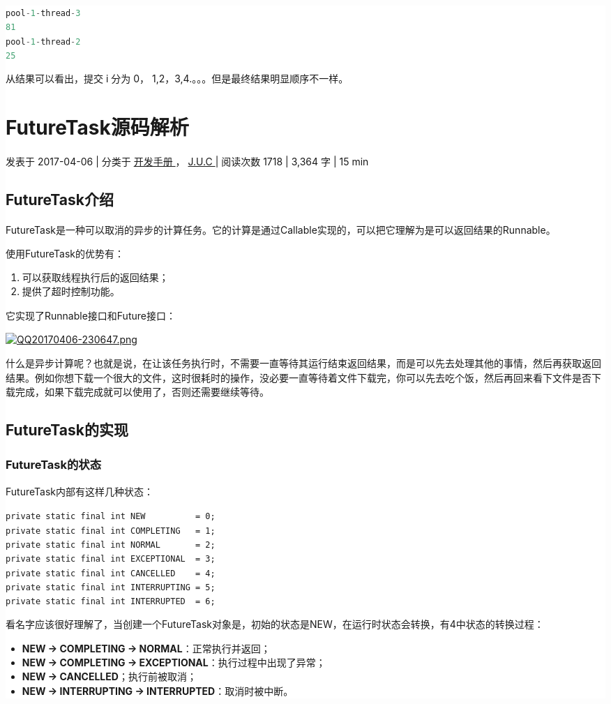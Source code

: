 ```java
pool-1-thread-3
81
pool-1-thread-2
25
```

从结果可以看出，提交 i 分为 0， 1,2，3,4.。。。但是最终结果明显顺序不一样。





# FutureTask源码解析

发表于 2017-04-06  |  分类于 [开发手册 ](http://www.ideabuffer.cn/categories/开发手册/)， [J.U.C ](http://www.ideabuffer.cn/categories/开发手册/J-U-C/) |  阅读次数 1718  |  3,364 字  |  15 min

## FutureTask介绍

FutureTask是一种可以取消的异步的计算任务。它的计算是通过Callable实现的，可以把它理解为是可以返回结果的Runnable。

使用FutureTask的优势有：

1. 可以获取线程执行后的返回结果；
2. 提供了超时控制功能。

它实现了Runnable接口和Future接口：

[![QQ20170406-230647.png](http://www.ideabuffer.cn/2017/04/06/FutureTask%E6%BA%90%E7%A0%81%E8%A7%A3%E6%9E%90/QQ20170406-230647.png)](http://www.ideabuffer.cn/2017/04/06/FutureTask源码解析/QQ20170406-230647.png)

什么是异步计算呢？也就是说，在让该任务执行时，不需要一直等待其运行结束返回结果，而是可以先去处理其他的事情，然后再获取返回结果。例如你想下载一个很大的文件，这时很耗时的操作，没必要一直等待着文件下载完，你可以先去吃个饭，然后再回来看下文件是否下载完成，如果下载完成就可以使用了，否则还需要继续等待。



## FutureTask的实现

### FutureTask的状态

FutureTask内部有这样几种状态：

```
private static final int NEW          = 0;
private static final int COMPLETING   = 1;
private static final int NORMAL       = 2;
private static final int EXCEPTIONAL  = 3;
private static final int CANCELLED    = 4;
private static final int INTERRUPTING = 5;
private static final int INTERRUPTED  = 6;
```

看名字应该很好理解了，当创建一个FutureTask对象是，初始的状态是NEW，在运行时状态会转换，有4中状态的转换过程：

- **NEW -> COMPLETING -> NORMAL**：正常执行并返回；
- **NEW -> COMPLETING -> EXCEPTIONAL**：执行过程中出现了异常；
- **NEW -> CANCELLED**；执行前被取消；
- **NEW -> INTERRUPTING -> INTERRUPTED**：取消时被中断。
